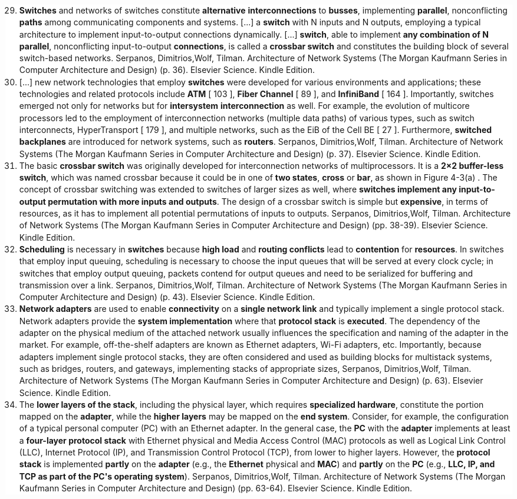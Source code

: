 29. **Switches** and networks of switches constitute **alternative** **interconnections** to **busses**, implementing **parallel**, nonconflicting **paths** among communicating components and systems. \[...\] a **switch** with N inputs and N outputs, employing a typical architecture to implement input-to-output connections dynamically. \[...\] **switch**, able to implement **any combination of N parallel**, nonconflicting input-to-output **connections**, is called a **crossbar switch** and constitutes the building block of several switch-based networks. Serpanos, Dimitrios,Wolf, Tilman. Architecture of Network Systems \(The Morgan Kaufmann Series in Computer Architecture and Design\) \(p. 36\). Elsevier Science. Kindle Edition.
30. \[...\] new network technologies that employ **switches** were developed for various environments and applications; these technologies and related protocols include **ATM** \[ 103 \], **Fiber Channel** \[ 89 \], and **InfiniBand** \[ 164 \]. Importantly, switches emerged not only for networks but for **intersystem** **interconnection** as well. For example, the evolution of multicore processors led to the employment of interconnection networks \(multiple data paths\) of various types, such as switch interconnects, HyperTransport \[ 179 \], and multiple networks, such as the EiB of the Cell BE \[ 27 \]. Furthermore, **switched backplanes** are introduced for network systems, such as **routers**. Serpanos, Dimitrios,Wolf, Tilman. Architecture of Network Systems \(The Morgan Kaufmann Series in Computer Architecture and Design\) \(p. 37\). Elsevier Science. Kindle Edition.
31. The basic **crossbar switch** was originally developed for interconnection networks of multiprocessors. It is a **2×2 buffer-less switch**, which was named crossbar because it could be in one of **two states**, **cross** or **bar**, as shown in Figure 4-3\(a\) . The concept of crossbar switching was extended to switches of larger sizes as well, where **switches implement any input-to-output permutation with more inputs and outputs**. The design of a crossbar switch is simple but **expensive**, in terms of resources, as it has to implement all potential permutations of inputs to outputs. Serpanos, Dimitrios,Wolf, Tilman. Architecture of Network Systems \(The Morgan Kaufmann Series in Computer Architecture and Design\) \(pp. 38-39\). Elsevier Science. Kindle Edition.
32. **Scheduling** is necessary in **switches** because **high load** and **routing conflicts** lead to **contention** for **resources**. In switches that employ input queuing, scheduling is necessary to choose the input queues that will be served at every clock cycle; in switches that employ output queuing, packets contend for output queues and need to be serialized for buffering and transmission over a link. Serpanos, Dimitrios,Wolf, Tilman. Architecture of Network Systems \(The Morgan Kaufmann Series in Computer Architecture and Design\) \(p. 43\). Elsevier Science. Kindle Edition.
33. **Network adapters** are used to enable **connectivity** on a **single network link** and typically implement a single protocol stack. Network adapters provide the **system implementation** where that **protocol stack** is **executed**. The dependency of the adapter on the physical medium of the attached network usually influences the specification and naming of the adapter in the market. For example, off-the-shelf adapters are known as Ethernet adapters, Wi-Fi adapters, etc. Importantly, because adapters implement single protocol stacks, they are often considered and used as building blocks for multistack systems, such as bridges, routers, and gateways, implementing stacks of appropriate sizes, Serpanos, Dimitrios,Wolf, Tilman. Architecture of Network Systems \(The Morgan Kaufmann Series in Computer Architecture and Design\) \(p. 63\). Elsevier Science. Kindle Edition.
34. The **lower layers of the stack**, including the physical layer, which requires **specialized hardware**, constitute the portion mapped on the **adapter**, while the **higher layers** may be mapped on the **end system**. Consider, for example, the configuration of a typical personal computer \(PC\) with an Ethernet adapter. In the general case, the **PC** with the **adapter** implements at least a **four-layer protocol stack** with Ethernet physical and Media Access Control \(MAC\) protocols as well as Logical Link Control \(LLC\), Internet Protocol \(IP\), and Transmission Control Protocol \(TCP\), from lower to higher layers. However, the **protocol stack** is implemented **partly** on the **adapter** \(e.g., the **Ethernet** physical and **MAC**\) and **partly** on the **PC** \(e.g., **LLC, IP, and TCP as part of the PC's operating system**\). Serpanos, Dimitrios,Wolf, Tilman. Architecture of Network Systems \(The Morgan Kaufmann Series in Computer Architecture and Design\) \(pp. 63-64\). Elsevier Science. Kindle Edition.